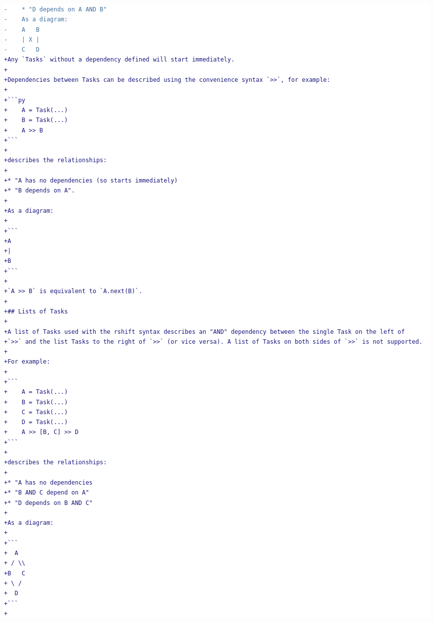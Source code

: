 ```diff
-    * "D depends on A AND B"
-    As a diagram:
-    A   B
-    | X |
-    C   D
+Any `Tasks` without a dependency defined will start immediately.
+
+Dependencies between Tasks can be described using the convenience syntax `>>`, for example:
+
+```py
+    A = Task(...)
+    B = Task(...)
+    A >> B
+```
+
+describes the relationships:
+
+* "A has no dependencies (so starts immediately)
+* "B depends on A".
+
+As a diagram:
+
+```
+A
+|
+B
+```
+
+`A >> B` is equivalent to `A.next(B)`.
+
+## Lists of Tasks
+
+A list of Tasks used with the rshift syntax describes an "AND" dependency between the single Task on the left of
+`>>` and the list Tasks to the right of `>>` (or vice versa). A list of Tasks on both sides of `>>` is not supported.
+
+For example:
+
+```
+    A = Task(...)
+    B = Task(...)
+    C = Task(...)
+    D = Task(...)
+    A >> [B, C] >> D
+```
+
+describes the relationships:
+
+* "A has no dependencies
+* "B AND C depend on A"
+* "D depends on B AND C"
+
+As a diagram:
+
+```
+  A
+ / \\
+B   C
+ \ /
+  D
+```
+
```